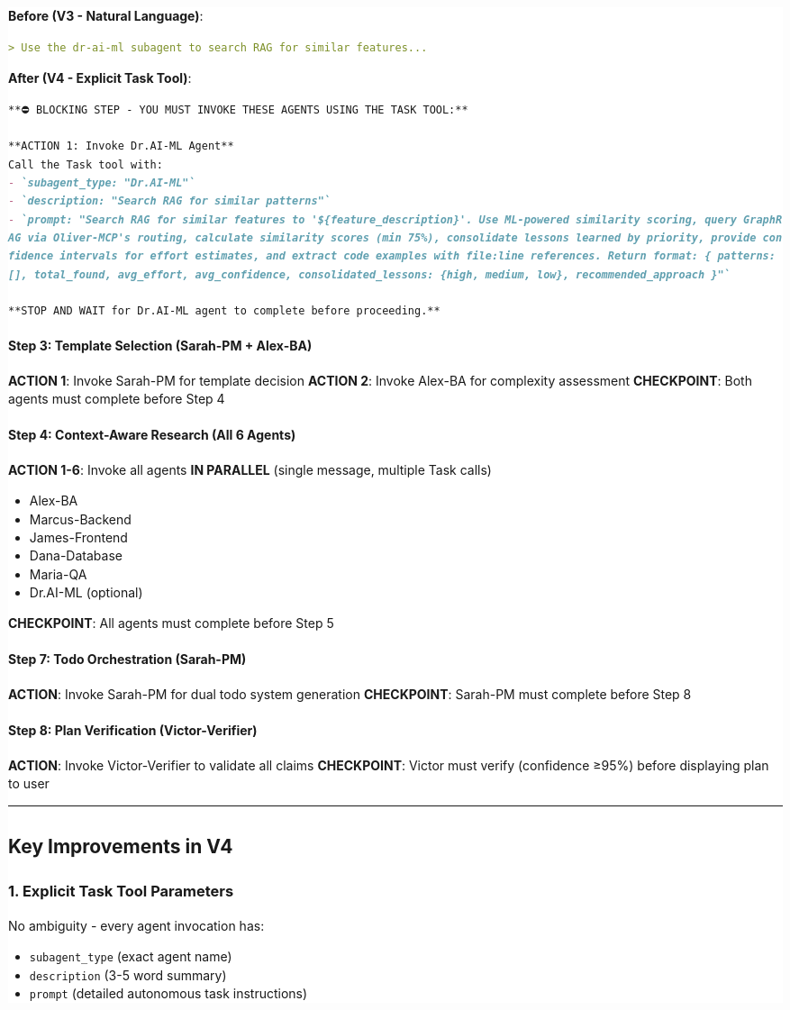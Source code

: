 **Before (V3 - Natural Language)**:
```markdown
> Use the dr-ai-ml subagent to search RAG for similar features...
```

**After (V4 - Explicit Task Tool)**:
```markdown
**⛔ BLOCKING STEP - YOU MUST INVOKE THESE AGENTS USING THE TASK TOOL:**

**ACTION 1: Invoke Dr.AI-ML Agent**
Call the Task tool with:
- `subagent_type: "Dr.AI-ML"`
- `description: "Search RAG for similar patterns"`
- `prompt: "Search RAG for similar features to '${feature_description}'. Use ML-powered similarity scoring, query GraphRAG via Oliver-MCP's routing, calculate similarity scores (min 75%), consolidate lessons learned by priority, provide confidence intervals for effort estimates, and extract code examples with file:line references. Return format: { patterns: [], total_found, avg_effort, avg_confidence, consolidated_lessons: {high, medium, low}, recommended_approach }"`

**STOP AND WAIT for Dr.AI-ML agent to complete before proceeding.**
```

#### Step 3: Template Selection (Sarah-PM + Alex-BA)

**ACTION 1**: Invoke Sarah-PM for template decision
**ACTION 2**: Invoke Alex-BA for complexity assessment
**CHECKPOINT**: Both agents must complete before Step 4

#### Step 4: Context-Aware Research (All 6 Agents)

**ACTION 1-6**: Invoke all agents **IN PARALLEL** (single message, multiple Task calls)
- Alex-BA
- Marcus-Backend
- James-Frontend
- Dana-Database
- Maria-QA
- Dr.AI-ML (optional)

**CHECKPOINT**: All agents must complete before Step 5

#### Step 7: Todo Orchestration (Sarah-PM)

**ACTION**: Invoke Sarah-PM for dual todo system generation
**CHECKPOINT**: Sarah-PM must complete before Step 8

#### Step 8: Plan Verification (Victor-Verifier)

**ACTION**: Invoke Victor-Verifier to validate all claims
**CHECKPOINT**: Victor must verify (confidence ≥95%) before displaying plan to user

---

## Key Improvements in V4

### 1. **Explicit Task Tool Parameters**
No ambiguity - every agent invocation has:
- `subagent_type` (exact agent name)
- `description` (3-5 word summary)
- `prompt` (detailed autonomous task instructions)
